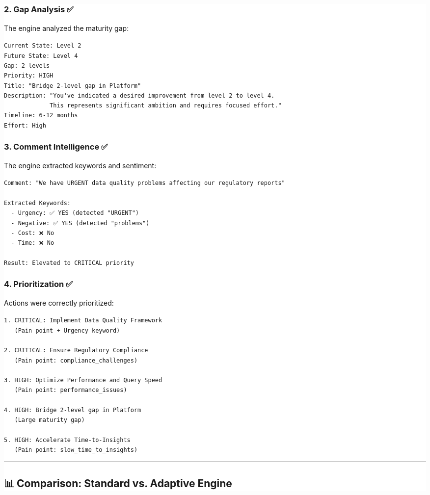 ### 2. **Gap Analysis** ✅
The engine analyzed the maturity gap:

```
Current State: Level 2
Future State: Level 4
Gap: 2 levels
Priority: HIGH
Title: "Bridge 2-level gap in Platform"
Description: "You've indicated a desired improvement from level 2 to level 4. 
             This represents significant ambition and requires focused effort."
Timeline: 6-12 months
Effort: High
```

### 3. **Comment Intelligence** ✅
The engine extracted keywords and sentiment:

```
Comment: "We have URGENT data quality problems affecting our regulatory reports"

Extracted Keywords:
  - Urgency: ✅ YES (detected "URGENT")
  - Negative: ✅ YES (detected "problems")
  - Cost: ❌ No
  - Time: ❌ No

Result: Elevated to CRITICAL priority
```

### 4. **Prioritization** ✅
Actions were correctly prioritized:

```
1. CRITICAL: Implement Data Quality Framework
   (Pain point + Urgency keyword)

2. CRITICAL: Ensure Regulatory Compliance
   (Pain point: compliance_challenges)

3. HIGH: Optimize Performance and Query Speed
   (Pain point: performance_issues)

4. HIGH: Bridge 2-level gap in Platform
   (Large maturity gap)

5. HIGH: Accelerate Time-to-Insights
   (Pain point: slow_time_to_insights)
```

---

## 📊 Comparison: Standard vs. Adaptive Engine
